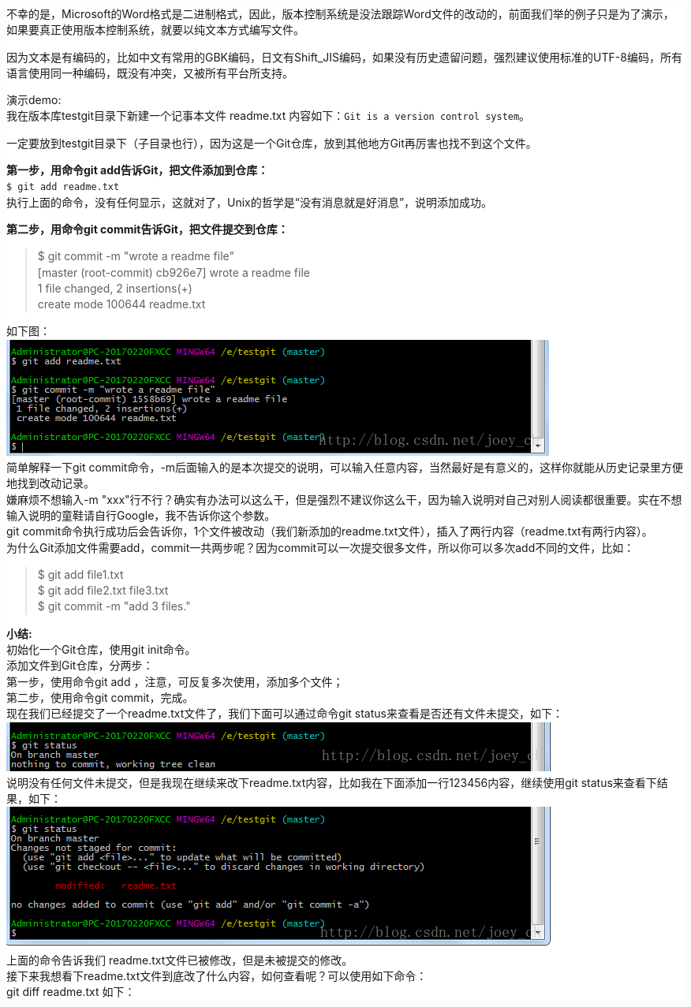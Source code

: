不幸的是，Microsoft的Word格式是二进制格式，因此，版本控制系统是没法跟踪Word文件的改动的，前面我们举的例子只是为了演示，如果要真正使用版本控制系统，就要以纯文本方式编写文件。  

因为文本是有编码的，比如中文有常用的GBK编码，日文有Shift_JIS编码，如果没有历史遗留问题，强烈建议使用标准的UTF-8编码，所有语言使用同一种编码，既没有冲突，又被所有平台所支持。  

演示demo:  
我在版本库testgit目录下新建一个记事本文件 readme.txt 内容如下：`Git is a version control system`。    

一定要放到testgit目录下（子目录也行），因为这是一个Git仓库，放到其他地方Git再厉害也找不到这个文件。  

<b>第一步，用命令git add告诉Git，把文件添加到仓库：</b>  
`$ git add readme.txt`  
执行上面的命令，没有任何显示，这就对了，Unix的哲学是“没有消息就是好消息”，说明添加成功。    

<b>第二步，用命令git commit告诉Git，把文件提交到仓库：</b>  
  >$ git commit -m "wrote a readme file"  
  [master (root-commit) cb926e7] wrote a readme file  
   1 file changed, 2 insertions(+)     
   create mode 100644 readme.txt  

如下图：  
![git使用说明图](amWiki/images/git33.png)  
简单解释一下git commit命令，-m后面输入的是本次提交的说明，可以输入任意内容，当然最好是有意义的，这样你就能从历史记录里方便地找到改动记录。  
嫌麻烦不想输入-m "xxx"行不行？确实有办法可以这么干，但是强烈不建议你这么干，因为输入说明对自己对别人阅读都很重要。实在不想输入说明的童鞋请自行Google，我不告诉你这个参数。  
git commit命令执行成功后会告诉你，1个文件被改动（我们新添加的readme.txt文件），插入了两行内容（readme.txt有两行内容）。  
为什么Git添加文件需要add，commit一共两步呢？因为commit可以一次提交很多文件，所以你可以多次add不同的文件，比如：  
> $ git add file1.txt  
  $ git add file2.txt file3.txt  
  $ git commit -m "add 3 files."  

<b>小结:</b>  
初始化一个Git仓库，使用git init命令。  
添加文件到Git仓库，分两步：  
第一步，使用命令git add <file>，注意，可反复多次使用，添加多个文件；  
第二步，使用命令git commit，完成。  
现在我们已经提交了一个readme.txt文件了，我们下面可以通过命令git status来查看是否还有文件未提交，如下：  
![git使用说明图](amWiki/images/git34.png)  
说明没有任何文件未提交，但是我现在继续来改下readme.txt内容，比如我在下面添加一行123456内容，继续使用git status来查看下结果，如下：  
![git使用说明图](amWiki/images/git35.png)  
上面的命令告诉我们 readme.txt文件已被修改，但是未被提交的修改。  
接下来我想看下readme.txt文件到底改了什么内容，如何查看呢？可以使用如下命令：  
git diff readme.txt 如下：  